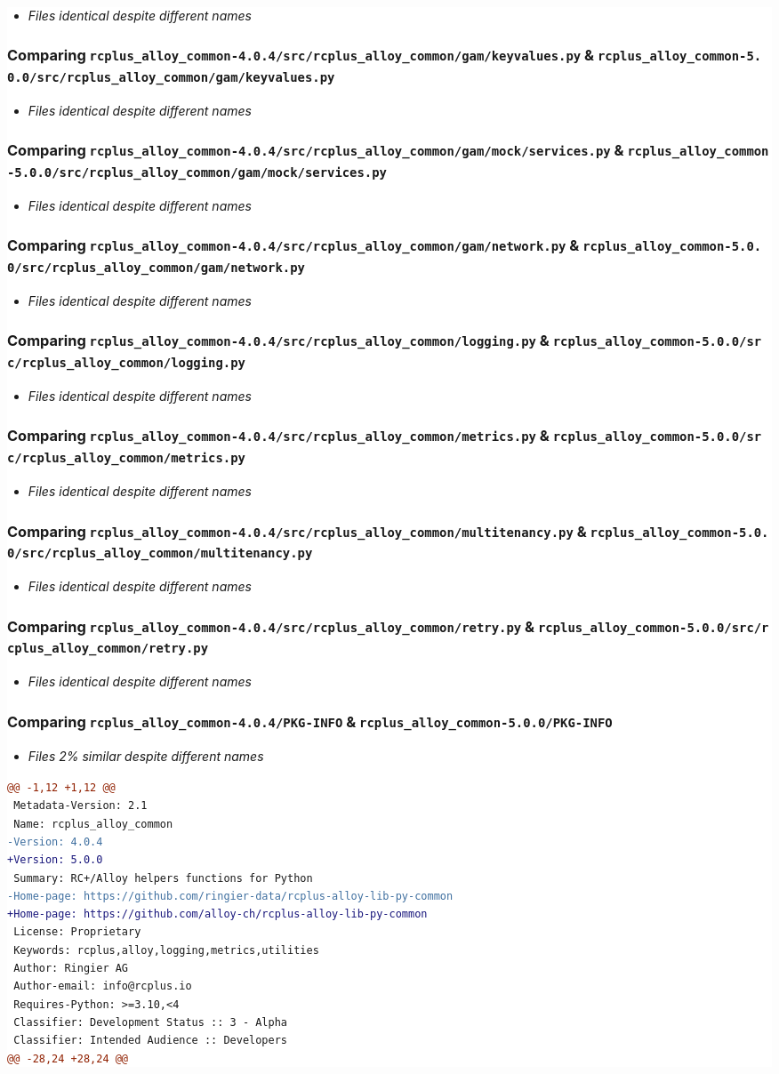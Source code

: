  * *Files identical despite different names*

### Comparing `rcplus_alloy_common-4.0.4/src/rcplus_alloy_common/gam/keyvalues.py` & `rcplus_alloy_common-5.0.0/src/rcplus_alloy_common/gam/keyvalues.py`

 * *Files identical despite different names*

### Comparing `rcplus_alloy_common-4.0.4/src/rcplus_alloy_common/gam/mock/services.py` & `rcplus_alloy_common-5.0.0/src/rcplus_alloy_common/gam/mock/services.py`

 * *Files identical despite different names*

### Comparing `rcplus_alloy_common-4.0.4/src/rcplus_alloy_common/gam/network.py` & `rcplus_alloy_common-5.0.0/src/rcplus_alloy_common/gam/network.py`

 * *Files identical despite different names*

### Comparing `rcplus_alloy_common-4.0.4/src/rcplus_alloy_common/logging.py` & `rcplus_alloy_common-5.0.0/src/rcplus_alloy_common/logging.py`

 * *Files identical despite different names*

### Comparing `rcplus_alloy_common-4.0.4/src/rcplus_alloy_common/metrics.py` & `rcplus_alloy_common-5.0.0/src/rcplus_alloy_common/metrics.py`

 * *Files identical despite different names*

### Comparing `rcplus_alloy_common-4.0.4/src/rcplus_alloy_common/multitenancy.py` & `rcplus_alloy_common-5.0.0/src/rcplus_alloy_common/multitenancy.py`

 * *Files identical despite different names*

### Comparing `rcplus_alloy_common-4.0.4/src/rcplus_alloy_common/retry.py` & `rcplus_alloy_common-5.0.0/src/rcplus_alloy_common/retry.py`

 * *Files identical despite different names*

### Comparing `rcplus_alloy_common-4.0.4/PKG-INFO` & `rcplus_alloy_common-5.0.0/PKG-INFO`

 * *Files 2% similar despite different names*

```diff
@@ -1,12 +1,12 @@
 Metadata-Version: 2.1
 Name: rcplus_alloy_common
-Version: 4.0.4
+Version: 5.0.0
 Summary: RC+/Alloy helpers functions for Python
-Home-page: https://github.com/ringier-data/rcplus-alloy-lib-py-common
+Home-page: https://github.com/alloy-ch/rcplus-alloy-lib-py-common
 License: Proprietary
 Keywords: rcplus,alloy,logging,metrics,utilities
 Author: Ringier AG
 Author-email: info@rcplus.io
 Requires-Python: >=3.10,<4
 Classifier: Development Status :: 3 - Alpha
 Classifier: Intended Audience :: Developers
@@ -28,24 +28,24 @@
```